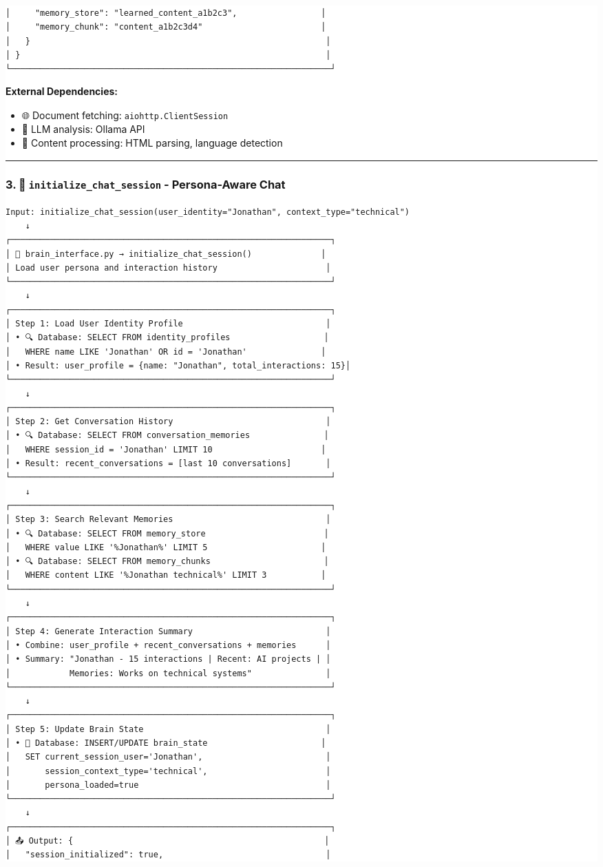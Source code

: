 ```
│     "memory_store": "learned_content_a1b2c3",                 │
│     "memory_chunk": "content_a1b2c3d4"                        │
│   }                                                            │
│ }                                                              │
└─────────────────────────────────────────────────────────────────┘
```

**External Dependencies:**
- 🌐 Document fetching: `aiohttp.ClientSession`
- 🤖 LLM analysis: Ollama API
- 📄 Content processing: HTML parsing, language detection

---

### **3. 🚀 `initialize_chat_session` - Persona-Aware Chat**

```
Input: initialize_chat_session(user_identity="Jonathan", context_type="technical")
    ↓
┌─────────────────────────────────────────────────────────────────┐
│ 🧠 brain_interface.py → initialize_chat_session()              │
│ Load user persona and interaction history                      │
└─────────────────────────────────────────────────────────────────┘
    ↓
┌─────────────────────────────────────────────────────────────────┐
│ Step 1: Load User Identity Profile                             │
│ • 🔍 Database: SELECT FROM identity_profiles                   │
│   WHERE name LIKE 'Jonathan' OR id = 'Jonathan'               │
│ • Result: user_profile = {name: "Jonathan", total_interactions: 15}│
└─────────────────────────────────────────────────────────────────┘
    ↓
┌─────────────────────────────────────────────────────────────────┐
│ Step 2: Get Conversation History                               │
│ • 🔍 Database: SELECT FROM conversation_memories               │
│   WHERE session_id = 'Jonathan' LIMIT 10                      │
│ • Result: recent_conversations = [last 10 conversations]       │
└─────────────────────────────────────────────────────────────────┘
    ↓
┌─────────────────────────────────────────────────────────────────┐
│ Step 3: Search Relevant Memories                               │
│ • 🔍 Database: SELECT FROM memory_store                        │
│   WHERE value LIKE '%Jonathan%' LIMIT 5                       │
│ • 🔍 Database: SELECT FROM memory_chunks                       │
│   WHERE content LIKE '%Jonathan technical%' LIMIT 3           │
└─────────────────────────────────────────────────────────────────┘
    ↓
┌─────────────────────────────────────────────────────────────────┐
│ Step 4: Generate Interaction Summary                           │
│ • Combine: user_profile + recent_conversations + memories      │
│ • Summary: "Jonathan - 15 interactions | Recent: AI projects | │
│            Memories: Works on technical systems"               │
└─────────────────────────────────────────────────────────────────┘
    ↓
┌─────────────────────────────────────────────────────────────────┐
│ Step 5: Update Brain State                                     │
│ • 💾 Database: INSERT/UPDATE brain_state                       │
│   SET current_session_user='Jonathan',                         │
│       session_context_type='technical',                        │
│       persona_loaded=true                                      │
└─────────────────────────────────────────────────────────────────┘
    ↓
┌─────────────────────────────────────────────────────────────────┐
│ 📤 Output: {                                                   │
│   "session_initialized": true,                                 │
```